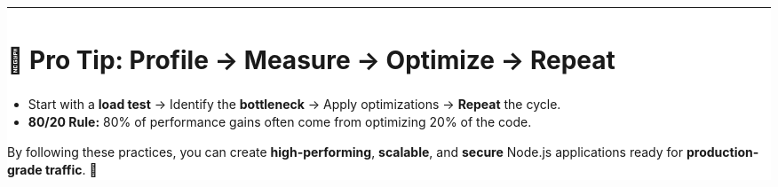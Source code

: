 
---

# 🎯 **Pro Tip: Profile → Measure → Optimize → Repeat**

- Start with a **load test** → Identify the **bottleneck** → Apply optimizations → **Repeat** the cycle.
- **80/20 Rule:** 80% of performance gains often come from optimizing 20% of the code.

By following these practices, you can create **high-performing**, **scalable**, and **secure** Node.js applications ready for **production-grade traffic**. 🚀